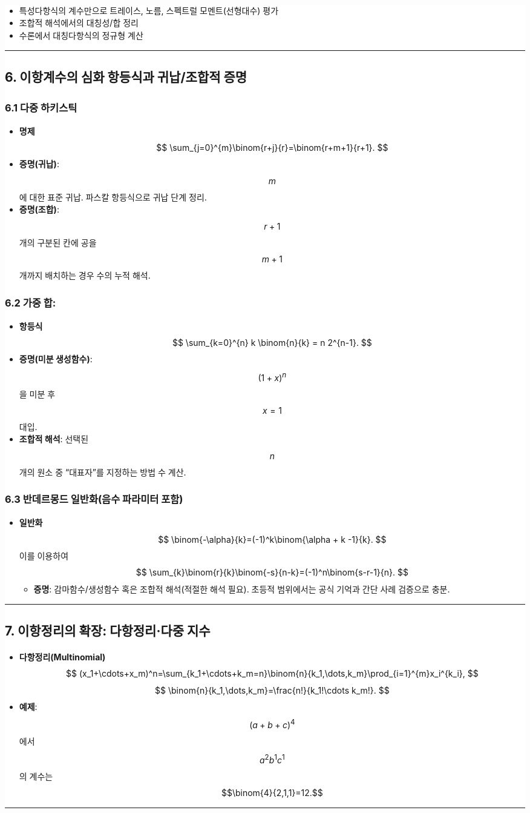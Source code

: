 - 특성다항식의 계수만으로 트레이스, 노름, 스펙트럴 모멘트(선형대수) 평가  
- 조합적 해석에서의 대칭성/합 정리  
- 수론에서 대칭다항식의 정규형 계산

---

## 6. 이항계수의 심화 항등식과 귀납/조합적 증명

### 6.1 다중 하키스틱

- **명제**  
  $$
  \sum_{j=0}^{m}\binom{r+j}{r}=\binom{r+m+1}{r+1}.
  $$
- **증명(귀납)**: $$m$$ 에 대한 표준 귀납. 파스칼 항등식으로 귀납 단계 정리.  
- **증명(조합)**: $$r+1$$ 개의 구분된 칸에 공을 $$m+1$$ 개까지 배치하는 경우 수의 누적 해석.

### 6.2 가중 합:  
- **항등식**  
  $$
  \sum_{k=0}^{n} k \binom{n}{k} = n 2^{n-1}.
  $$
- **증명(미분 생성함수)**: $$(1+x)^n$$ 을 미분 후 $$x=1$$ 대입.  
- **조합적 해석**: 선택된 $$n$$ 개의 원소 중 “대표자”를 지정하는 방법 수 계산.

### 6.3 반데르몽드 일반화(음수 파라미터 포함)

- **일반화**  
  $$
  \binom{-\alpha}{k}=(-1)^k\binom{\alpha + k -1}{k}.
  $$
  이를 이용하여  
  $$
  \sum_{k}\binom{r}{k}\binom{-s}{n-k}=(-1)^n\binom{s-r-1}{n}.
  $$
  - **증명**: 감마함수/생성함수 혹은 조합적 해석(적절한 해석 필요). 초등적 범위에서는 공식 기억과 간단 사례 검증으로 충분.

---

## 7. 이항정리의 확장: 다항정리·다중 지수

- **다항정리(Multinomial)**  
  $$
  (x_1+\cdots+x_m)^n=\sum_{k_1+\cdots+k_m=n}\binom{n}{k_1,\dots,k_m}\prod_{i=1}^{m}x_i^{k_i},
  $$
  $$
  \binom{n}{k_1,\dots,k_m}=\frac{n!}{k_1!\cdots k_m!}.
  $$
- **예제**: $$(a+b+c)^4$$ 에서 $$a^2 b^1 c^1$$ 의 계수는 $$\binom{4}{2,1,1}=12.$$

---
